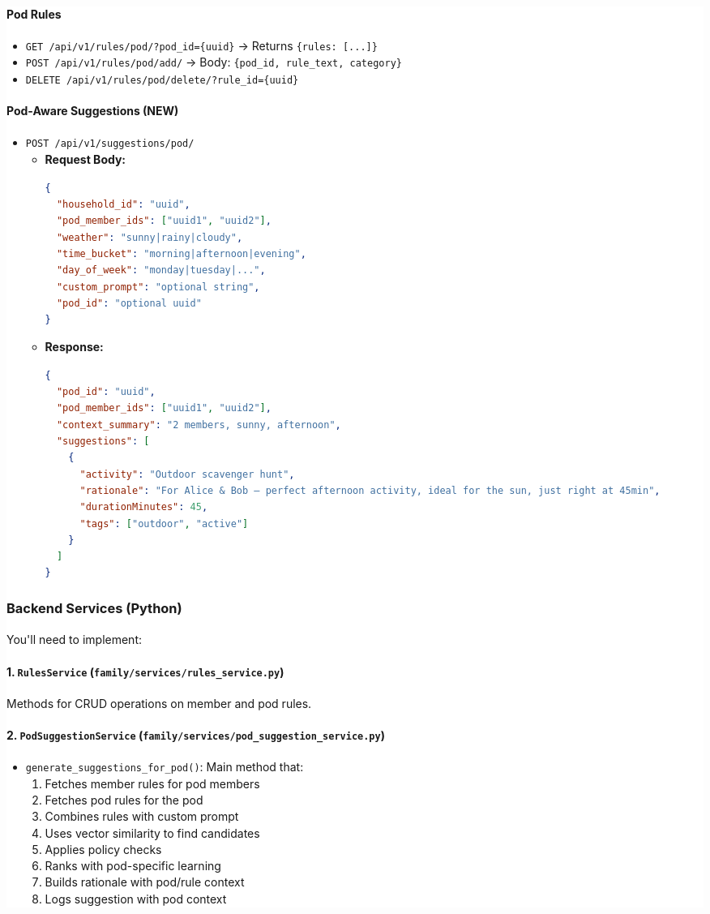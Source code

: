 #### Pod Rules
- `GET /api/v1/rules/pod/?pod_id={uuid}` → Returns `{rules: [...]}`
- `POST /api/v1/rules/pod/add/` → Body: `{pod_id, rule_text, category}`
- `DELETE /api/v1/rules/pod/delete/?rule_id={uuid}`

#### Pod-Aware Suggestions (NEW)
- `POST /api/v1/suggestions/pod/`
  - **Request Body:**
    ```json
    {
      "household_id": "uuid",
      "pod_member_ids": ["uuid1", "uuid2"],
      "weather": "sunny|rainy|cloudy",
      "time_bucket": "morning|afternoon|evening",
      "day_of_week": "monday|tuesday|...",
      "custom_prompt": "optional string",
      "pod_id": "optional uuid"
    }
    ```
  - **Response:**
    ```json
    {
      "pod_id": "uuid",
      "pod_member_ids": ["uuid1", "uuid2"],
      "context_summary": "2 members, sunny, afternoon",
      "suggestions": [
        {
          "activity": "Outdoor scavenger hunt",
          "rationale": "For Alice & Bob — perfect afternoon activity, ideal for the sun, just right at 45min",
          "durationMinutes": 45,
          "tags": ["outdoor", "active"]
        }
      ]
    }
    ```

### Backend Services (Python)

You'll need to implement:

#### 1. `RulesService` (`family/services/rules_service.py`)
Methods for CRUD operations on member and pod rules.

#### 2. `PodSuggestionService` (`family/services/pod_suggestion_service.py`)
- `generate_suggestions_for_pod()`: Main method that:
  1. Fetches member rules for pod members
  2. Fetches pod rules for the pod
  3. Combines rules with custom prompt
  4. Uses vector similarity to find candidates
  5. Applies policy checks
  6. Ranks with pod-specific learning
  7. Builds rationale with pod/rule context
  8. Logs suggestion with pod context
